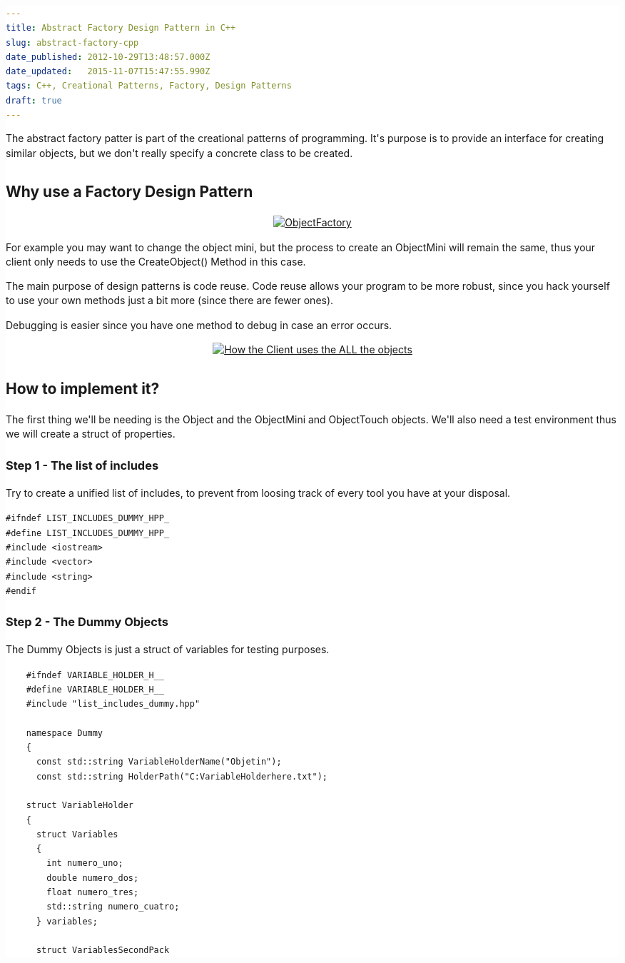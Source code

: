```yaml
---
title: Abstract Factory Design Pattern in C++
slug: abstract-factory-cpp
date_published: 2012-10-29T13:48:57.000Z
date_updated:   2015-11-07T15:47:55.990Z
tags: C++, Creational Patterns, Factory, Design Patterns
draft: true
---
```



The abstract factory patter is part of the creational patterns of programming. It's purpose is to provide an interface for creating similar objects, but we don't really specify a concrete class to be created.&nbsp;
<h2>Why use a Factory Design Pattern</h2>
<p style="text-align: center;"><a href="http://res.cloudinary.com/www-claudiordgz-com/image/upload/v1393991664/SimpleFactory1_aa6odq.png"><img class="aligncenter  wp-image-9" title="ObjectFactory" alt="ObjectFactory" src="http://res.cloudinary.com/www-claudiordgz-com/image/upload/v1393991664/SimpleFactory1_aa6odq.png" width="356" height="267" /></a></p>
For example you may want to change the object mini, but the process to create an ObjectMini will remain the same, thus your client only needs to use the CreateObject() Method in this case.&nbsp;

The main purpose of design patterns is code reuse. Code reuse allows your program to be more robust, since you hack yourself to use your own methods just a bit more (since there are fewer ones).

Debugging is easier since you have one method to debug in case an error occurs.&nbsp;
<p style="text-align: center;"><a href="http://res.cloudinary.com/www-claudiordgz-com/image/upload/v1393991662/SimpleFactoryClientObjec_njkpmc.png"><img class="size-full wp-image-10 aligncenter" title="SimpleFactoryClientObject" alt="How the Client uses the ALL the objects" src="http://res.cloudinary.com/www-claudiordgz-com/image/upload/v1393991662/SimpleFactoryClientObjec_njkpmc.png" width="343" height="161" /></a></p>

<h2>How to implement it?</h2>
The first thing we'll be needing is the Object and the ObjectMini and ObjectTouch objects. We'll also need a test environment thus we will create a struct of properties.&nbsp;
<h3>Step 1 - The list of includes</h3>
Try to create a unified list of includes, to prevent from loosing track of every tool you have at your disposal.&nbsp;

```language-cpp
#ifndef LIST_INCLUDES_DUMMY_HPP_
#define LIST_INCLUDES_DUMMY_HPP_
#include <iostream>
#include <vector>
#include <string>
#endif
```

<h3>Step 2 - The Dummy Objects</h3>
The Dummy Objects is just a struct of variables for testing purposes.

```language-cpp
    #ifndef VARIABLE_HOLDER_H__
    #define VARIABLE_HOLDER_H__
    #include "list_includes_dummy.hpp"
    
    namespace Dummy
    {
      const std::string VariableHolderName("Objetin");
      const std::string HolderPath("C:VariableHolderhere.txt");
    
    struct VariableHolder
    {
      struct Variables
      {
        int numero_uno;
        double numero_dos;
        float numero_tres;
        std::string numero_cuatro;
      } variables;
    
      struct VariablesSecondPack
```
